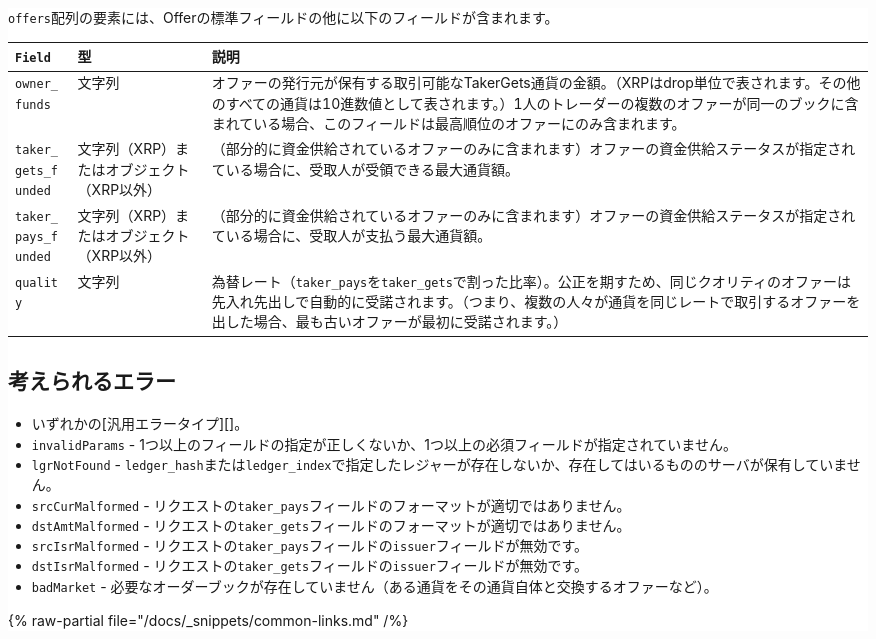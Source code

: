`offers`配列の要素には、Offerの標準フィールドの他に以下のフィールドが含まれます。

| `Field`             | 型                               | 説明                |
|:--------------------|:---------------------------------|:--------------------|
| `owner_funds` | 文字列 | オファーの発行元が保有する取引可能なTakerGets通貨の金額。（XRPはdrop単位で表されます。その他のすべての通貨は10進数値として表されます。）1人のトレーダーの複数のオファーが同一のブックに含まれている場合、このフィールドは最高順位のオファーにのみ含まれます。 |
| `taker_gets_funded` | 文字列（XRP）またはオブジェクト（XRP以外） | （部分的に資金供給されているオファーのみに含まれます）オファーの資金供給ステータスが指定されている場合に、受取人が受領できる最大通貨額。 |
| `taker_pays_funded` | 文字列（XRP）またはオブジェクト（XRP以外） | （部分的に資金供給されているオファーのみに含まれます）オファーの資金供給ステータスが指定されている場合に、受取人が支払う最大通貨額。 |
| `quality` | 文字列 | 為替レート（`taker_pays`を`taker_gets`で割った比率）。公正を期すため、同じクオリティのオファーは先入れ先出しで自動的に受諾されます。（つまり、複数の人々が通貨を同じレートで取引するオファーを出した場合、最も古いオファーが最初に受諾されます。） |

## 考えられるエラー

* いずれかの[汎用エラータイプ][]。
* `invalidParams` - 1つ以上のフィールドの指定が正しくないか、1つ以上の必須フィールドが指定されていません。
* `lgrNotFound` - `ledger_hash`または`ledger_index`で指定したレジャーが存在しないか、存在してはいるもののサーバが保有していません。
* `srcCurMalformed` - リクエストの`taker_pays`フィールドのフォーマットが適切ではありません。
* `dstAmtMalformed` - リクエストの`taker_gets`フィールドのフォーマットが適切ではありません。
* `srcIsrMalformed` - リクエストの`taker_pays`フィールドの`issuer`フィールドが無効です。
* `dstIsrMalformed` - リクエストの`taker_gets`フィールドの`issuer`フィールドが無効です。
* `badMarket` - 必要なオーダーブックが存在していません（ある通貨をその通貨自体と交換するオファーなど）。

{% raw-partial file="/docs/_snippets/common-links.md" /%}
